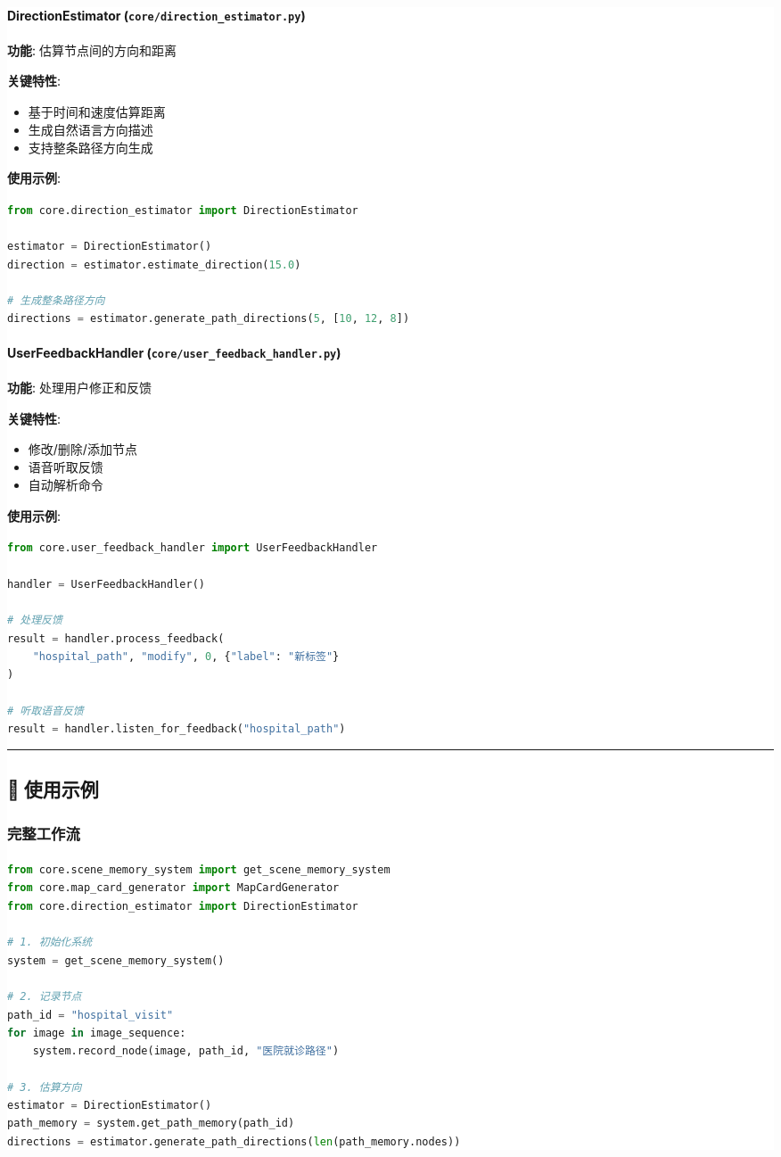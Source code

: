 #### DirectionEstimator (`core/direction_estimator.py`)
**功能**: 估算节点间的方向和距离

**关键特性**:
- 基于时间和速度估算距离
- 生成自然语言方向描述
- 支持整条路径方向生成

**使用示例**:
```python
from core.direction_estimator import DirectionEstimator

estimator = DirectionEstimator()
direction = estimator.estimate_direction(15.0)

# 生成整条路径方向
directions = estimator.generate_path_directions(5, [10, 12, 8])
```

#### UserFeedbackHandler (`core/user_feedback_handler.py`)
**功能**: 处理用户修正和反馈

**关键特性**:
- 修改/删除/添加节点
- 语音听取反馈
- 自动解析命令

**使用示例**:
```python
from core.user_feedback_handler import UserFeedbackHandler

handler = UserFeedbackHandler()

# 处理反馈
result = handler.process_feedback(
    "hospital_path", "modify", 0, {"label": "新标签"}
)

# 听取语音反馈
result = handler.listen_for_feedback("hospital_path")
```

---

## 🚀 使用示例

### 完整工作流

```python
from core.scene_memory_system import get_scene_memory_system
from core.map_card_generator import MapCardGenerator
from core.direction_estimator import DirectionEstimator

# 1. 初始化系统
system = get_scene_memory_system()

# 2. 记录节点
path_id = "hospital_visit"
for image in image_sequence:
    system.record_node(image, path_id, "医院就诊路径")

# 3. 估算方向
estimator = DirectionEstimator()
path_memory = system.get_path_memory(path_id)
directions = estimator.generate_path_directions(len(path_memory.nodes))

```
